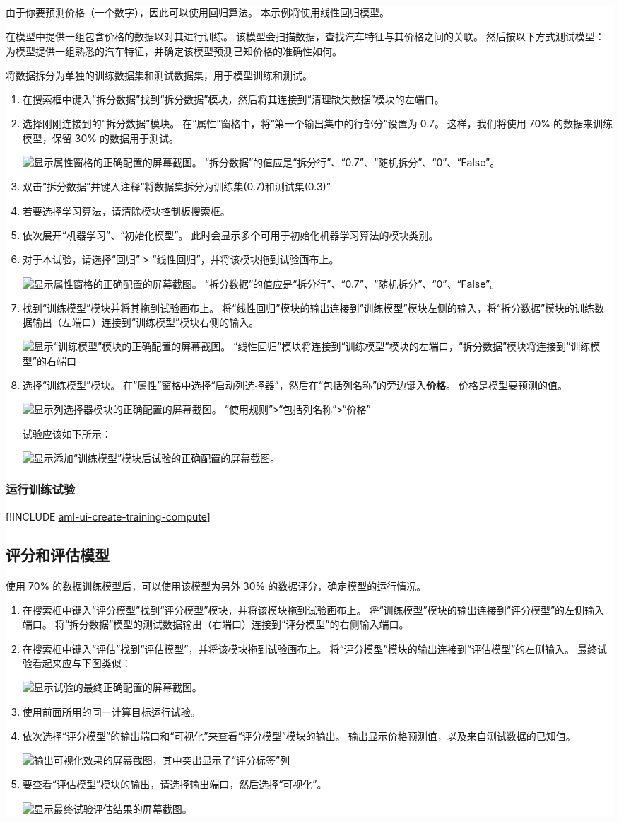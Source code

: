 由于你要预测价格（一个数字），因此可以使用回归算法。 本示例将使用线性回归模型。

在模型中提供一组包含价格的数据以对其进行训练。 该模型会扫描数据，查找汽车特征与其价格之间的关联。 然后按以下方式测试模型：为模型提供一组熟悉的汽车特征，并确定该模型预测已知价格的准确性如何。

将数据拆分为单独的训练数据集和测试数据集，用于模型训练和测试。

1. 在搜索框中键入“拆分数据”找到“拆分数据”模块，然后将其连接到“清理缺失数据”模块的左端口。   

1. 选择刚刚连接到的“拆分数据”模块。  在“属性”窗格中，将“第一个输出集中的行部分”设置为 0.7。 这样，我们将使用 70% 的数据来训练模型，保留 30% 的数据用于测试。

    ![显示属性窗格的正确配置的屏幕截图。 “拆分数据”的值应是“拆分行”、“0.7”、“随机拆分”、“0”、“False”。](./media/ui-tutorial-automobile-price-train-score/split-data.png)

1. 双击“拆分数据”并键入注释“将数据集拆分为训练集(0.7)和测试集(0.3)” 

1. 若要选择学习算法，请清除模块控制板搜索框。

1. 依次展开“机器学习”、“初始化模型”。   此时会显示多个可用于初始化机器学习算法的模块类别。

1. 对于本试验，请选择“回归” > “线性回归”，并将该模块拖到试验画布上。  

    ![显示属性窗格的正确配置的屏幕截图。 “拆分数据”的值应是“拆分行”、“0.7”、“随机拆分”、“0”、“False”。](./media/ui-tutorial-automobile-price-train-score/linear-regression-module.png)

1. 找到“训练模型”模块并将其拖到试验画布上。  将“线性回归”模块的输出连接到“训练模型”模块左侧的输入，将“拆分数据”模块的训练数据输出（左端口）连接到“训练模型”模块右侧的输入。  

    ![显示“训练模型”模块的正确配置的屏幕截图。 “线性回归”模块将连接到“训练模型”模块的左端口，“拆分数据”模块将连接到“训练模型”的右端口](./media/ui-tutorial-automobile-price-train-score/train-model.png)

1. 选择“训练模型”模块。  在“属性”窗格中选择“启动列选择器”，然后在“包括列名称”的旁边键入**价格**。  价格是模型要预测的值。

    ![显示列选择器模块的正确配置的屏幕截图。 “使用规则”>“包括列名称”>“价格”](./media/ui-tutorial-automobile-price-train-score/select-price.png)

    试验应该如下所示：

    ![显示添加“训练模型”模块后试验的正确配置的屏幕截图。](./media/ui-tutorial-automobile-price-train-score/train-graph.png)

### <a name="run-the-training-experiment"></a>运行训练试验

[!INCLUDE [aml-ui-create-training-compute](../../../includes/aml-ui-create-training-compute.md)]

## <a name="score-and-evaluate-the-model"></a>评分和评估模型

使用 70% 的数据训练模型后，可以使用该模型为另外 30% 的数据评分，确定模型的运行情况。

1. 在搜索框中键入“评分模型”找到“评分模型”模块，并将该模块拖到试验画布上。   将“训练模型”模块的输出连接到“评分模型”的左侧输入端口。   将“拆分数据”模型的测试数据输出（右端口）连接到“评分模型”的右侧输入端口。  

1. 在搜索框中键入“评估”找到“评估模型”，并将该模块拖到试验画布上。   将“评分模型”模块的输出连接到“评估模型”的左侧输入。   最终试验看起来应与下图类似：

    ![显示试验的最终正确配置的屏幕截图。](./media/ui-tutorial-automobile-price-train-score/final-graph.png)

1. 使用前面所用的同一计算目标运行试验。

1. 依次选择“评分模型”的输出端口和“可视化”来查看“评分模型”模块的输出。    输出显示价格预测值，以及来自测试数据的已知值。

    ![输出可视化效果的屏幕截图，其中突出显示了“评分标签”列](./media/ui-tutorial-automobile-price-train-score/score-result.png)

1. 要查看“评估模型”模块的输出，请选择输出端口，然后选择“可视化”。

    ![显示最终试验评估结果的屏幕截图。](./media/ui-tutorial-automobile-price-train-score/evaluate-result.png)

